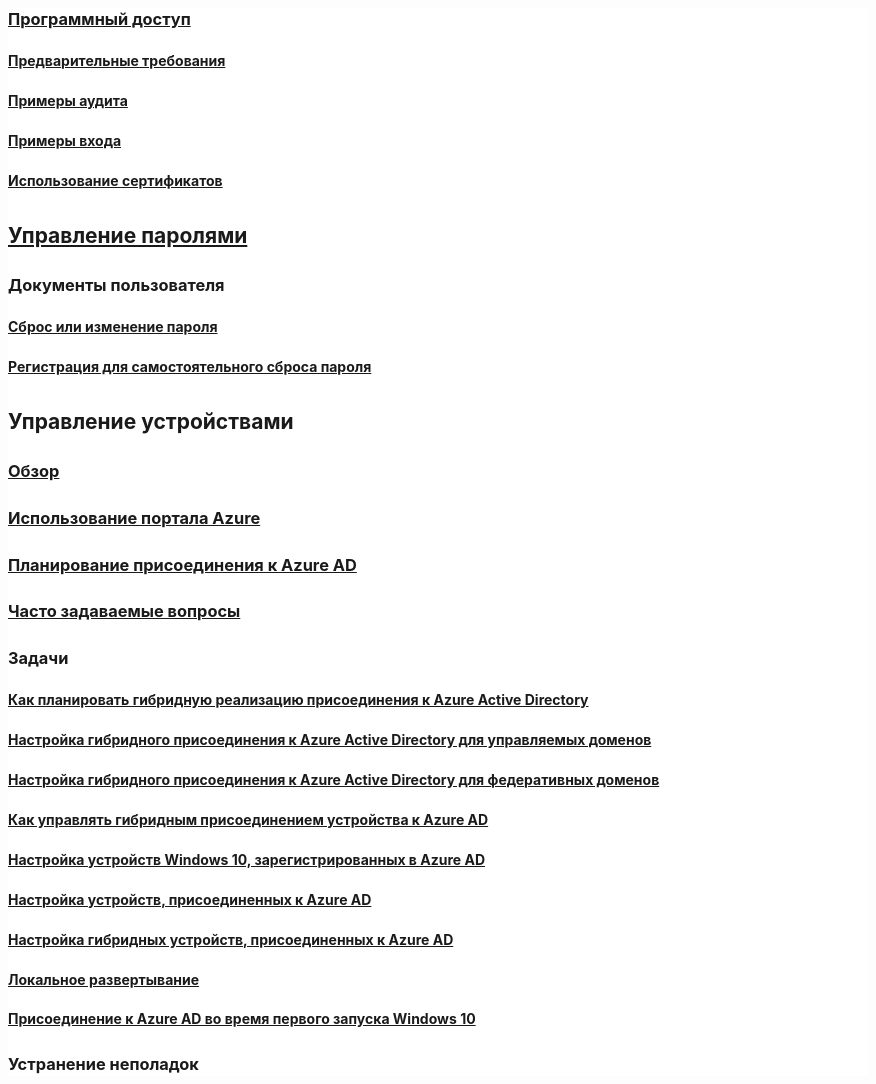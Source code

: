 ### [Программный доступ](active-directory-reporting-api-getting-started-azure-portal.md)
#### [Предварительные требования](active-directory-reporting-api-prerequisites-azure-portal.md)
#### [Примеры аудита](active-directory-reporting-api-audit-samples.md)
#### [Примеры входа](active-directory-reporting-api-sign-in-activity-samples.md)
#### [Использование сертификатов](active-directory-reporting-api-with-certificates.md)

## [Управление паролями](authentication/concept-sspr-howitworks.md)
### Документы пользователя
#### [Сброс или изменение пароля](user-help/active-directory-passwords-update-your-own-password.md)
#### [Регистрация для самостоятельного сброса пароля](user-help/active-directory-passwords-reset-register.md)


## Управление устройствами
### [Обзор](devices/overview.md)
### [Использование портала Azure](devices/device-management-azure-portal.md)
### [Планирование присоединения к Azure AD](devices/azureadjoin-plan.md)
### [Часто задаваемые вопросы](devices/faq.md)
### Задачи
#### [Как планировать гибридную реализацию присоединения к Azure Active Directory](devices/hybrid-azuread-join-plan.md)
#### [Настройка гибридного присоединения к Azure Active Directory для управляемых доменов](devices/hybrid-azuread-join-managed-domains.md)
#### [Настройка гибридного присоединения к Azure Active Directory для федеративных доменов](devices/hybrid-azuread-join-federated-domains.md)
#### [Как управлять гибридным присоединением устройства к Azure AD](devices/hybrid-azuread-join-control.md)
#### [Настройка устройств Windows 10, зарегистрированных в Azure AD](user-help/device-management-azuread-registered-devices-windows10-setup.md)
#### [Настройка устройств, присоединенных к Azure AD](user-help/device-management-azuread-joined-devices-setup.md)
#### [Настройка гибридных устройств, присоединенных к Azure AD](devices/hybrid-azuread-join-manual-steps.md)
#### [Локальное развертывание](active-directory-device-registration-on-premises-setup.md)
#### [Присоединение к Azure AD во время первого запуска Windows 10](devices/azuread-joined-devices-frx.md)
### Устранение неполадок